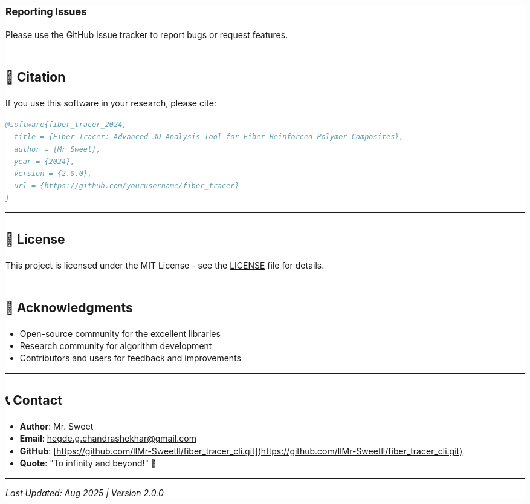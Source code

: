 ### Reporting Issues
Please use the GitHub issue tracker to report bugs or request features.

---

## 📝 Citation

If you use this software in your research, please cite:

```bibtex
@software{fiber_tracer_2024,
  title = {Fiber Tracer: Advanced 3D Analysis Tool for Fiber-Reinforced Polymer Composites},
  author = {Mr Sweet},
  year = {2024},
  version = {2.0.0},
  url = {https://github.com/yourusername/fiber_tracer}
}
```

---

## 📄 License

This project is licensed under the MIT License - see the [LICENSE](LICENSE) file for details.

---

## 🙏 Acknowledgments

- Open-source community for the excellent libraries
- Research community for algorithm development
- Contributors and users for feedback and improvements

---

## 📞 Contact

- **Author**: Mr. Sweet
- **Email**: hegde.g.chandrashekhar@gmail.com
- **GitHub**: [https://github.com/llMr-Sweetll/fiber_tracer_cli.git](https://github.com/llMr-Sweetll/fiber_tracer_cli.git)
- **Quote**: "To infinity and beyond!" 🚀

---

*Last Updated: Aug 2025 | Version 2.0.0*
